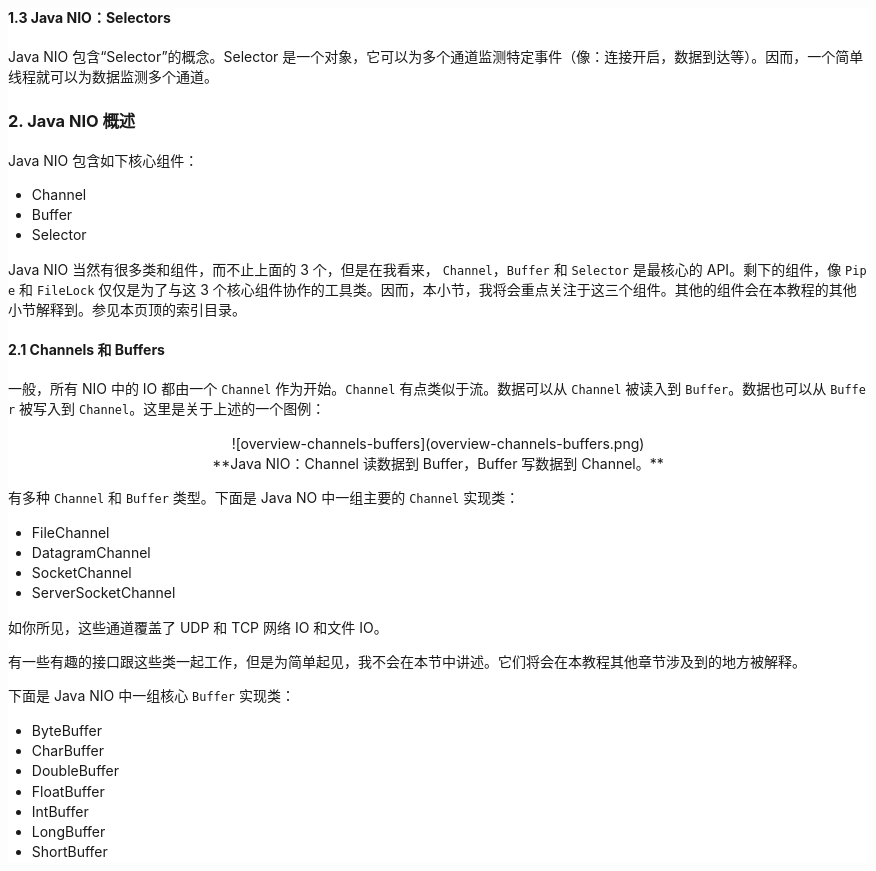 #### 1.3 Java NIO：Selectors

Java NIO 包含“Selector”的概念。Selector 是一个对象，它可以为多个通道监测特定事件（像：连接开启，数据到达等）。因而，一个简单线程就可以为数据监测多个通道。

### <a name="Java-NIO-Overview"></a> 2. Java NIO 概述

Java NIO 包含如下核心组件：

 - Channel
 - Buffer
 - Selector

Java NIO 当然有很多类和组件，而不止上面的 3 个，但是在我看来， `Channel`，`Buffer` 和 `Selector` 是最核心的 API。剩下的组件，像 `Pipe` 和 `FileLock` 仅仅是为了与这 3 个核心组件协作的工具类。因而，本小节，我将会重点关注于这三个组件。其他的组件会在本教程的其他小节解释到。参见本页顶的索引目录。

#### <a name="channels-and-buffers"></a> 2.1 Channels 和 Buffers

一般，所有 NIO 中的 IO 都由一个 `Channel` 作为开始。`Channel` 有点类似于流。数据可以从 `Channel` 被读入到 `Buffer`。数据也可以从 `Buffer` 被写入到 `Channel`。这里是关于上述的一个图例：

<center>![overview-channels-buffers](overview-channels-buffers.png)</center>
<center>**Java NIO：Channel 读数据到 Buffer，Buffer 写数据到 Channel。**</center>

有多种 `Channel` 和 `Buffer` 类型。下面是 Java NO 中一组主要的 `Channel` 实现类：

 - FileChannel
 - DatagramChannel
 - SocketChannel
 - ServerSocketChannel

如你所见，这些通道覆盖了 UDP 和 TCP 网络 IO 和文件 IO。

有一些有趣的接口跟这些类一起工作，但是为简单起见，我不会在本节中讲述。它们将会在本教程其他章节涉及到的地方被解释。

下面是 Java NIO 中一组核心 `Buffer` 实现类：

 - ByteBuffer
 - CharBuffer
 - DoubleBuffer
 - FloatBuffer
 - IntBuffer
 - LongBuffer
 - ShortBuffer
